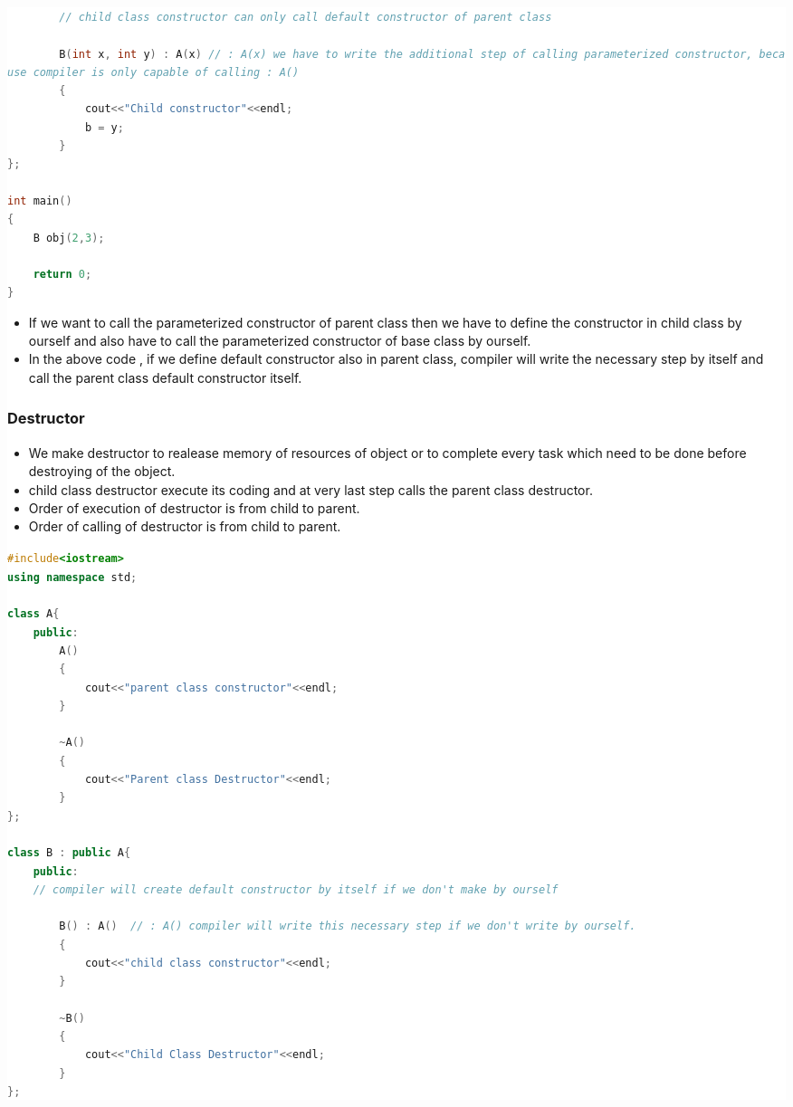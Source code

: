 ```cpp
        // child class constructor can only call default constructor of parent class
        
        B(int x, int y) : A(x) // : A(x) we have to write the additional step of calling parameterized constructor, because compiler is only capable of calling : A()
        {
            cout<<"Child constructor"<<endl;
            b = y;
        }
};

int main()
{
    B obj(2,3);
    
    return 0;
}
```

- If we want to call the parameterized constructor of parent class then we have to define the constructor in child class by ourself and also have to call the parameterized constructor of base class by ourself.
- In the above code , if we define default constructor also in parent class, compiler will write the necessary step by itself and call the parent class default constructor itself.

### Destructor

- We make destructor to realease memory of resources of object or to complete every task which need to be done before destroying of the object.
- child class destructor execute its coding and at very last step calls the parent class destructor.
- Order of execution of destructor is from child to parent.
- Order of calling of destructor is from child to parent.

```cpp
#include<iostream>
using namespace std;

class A{
    public:
        A()
        {
            cout<<"parent class constructor"<<endl;
        }
        
        ~A()
        {
            cout<<"Parent class Destructor"<<endl;
        }
};

class B : public A{
    public:
    // compiler will create default constructor by itself if we don't make by ourself
    
        B() : A()  // : A() compiler will write this necessary step if we don't write by ourself.
        {
            cout<<"child class constructor"<<endl;
        }
        
        ~B()
        {
            cout<<"Child Class Destructor"<<endl;
        }
};
```